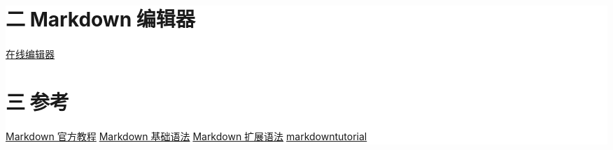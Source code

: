 # 二 Markdown 编辑器

[在线编辑器](https://markdown.com.cn/editor/)

# 三 参考

[Markdown 官方教程](https://markdown.com.cn/)
[Markdown 基础语法](https://www.markdownguide.org/basic-syntax)
[Markdown 扩展语法](https://www.markdownguide.org/extended-syntax)
[markdowntutorial](https://www.markdowntutorial.com/zh-cn/)
